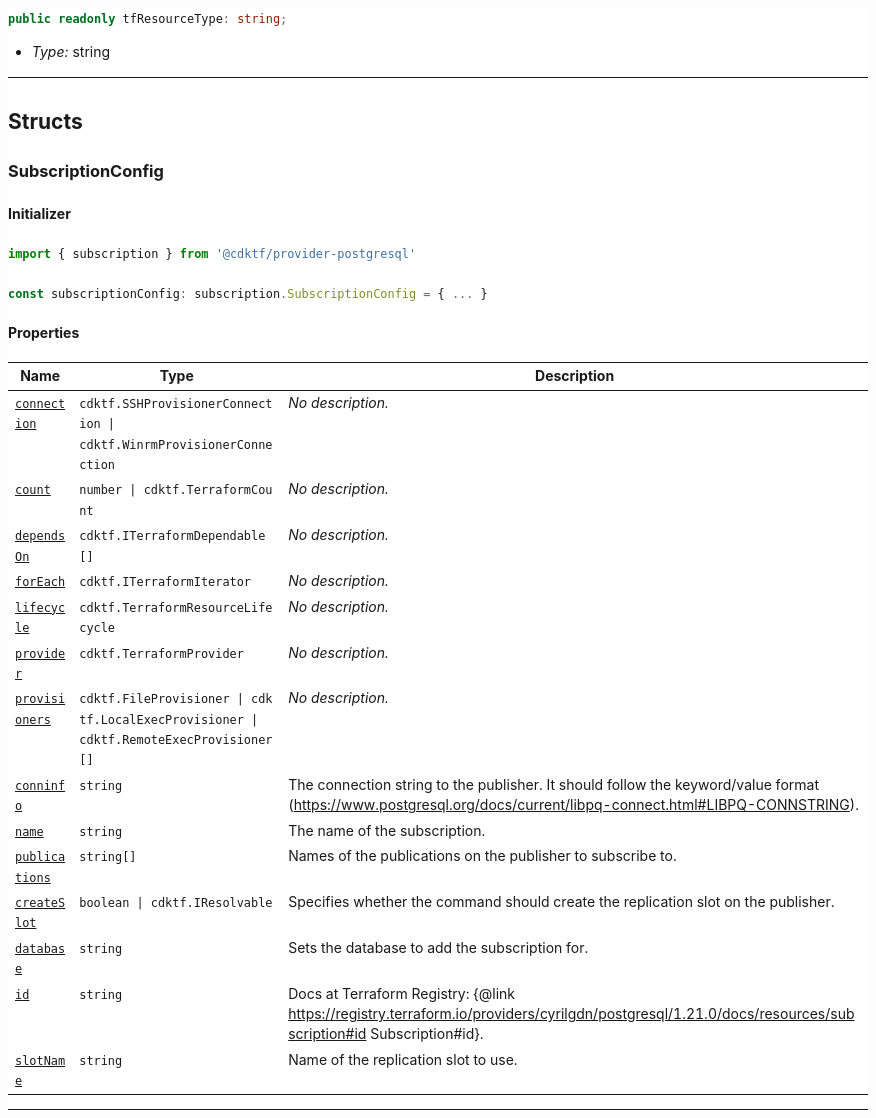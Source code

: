 ```typescript
public readonly tfResourceType: string;
```

- *Type:* string

---

## Structs <a name="Structs" id="Structs"></a>

### SubscriptionConfig <a name="SubscriptionConfig" id="@cdktf/provider-postgresql.subscription.SubscriptionConfig"></a>

#### Initializer <a name="Initializer" id="@cdktf/provider-postgresql.subscription.SubscriptionConfig.Initializer"></a>

```typescript
import { subscription } from '@cdktf/provider-postgresql'

const subscriptionConfig: subscription.SubscriptionConfig = { ... }
```

#### Properties <a name="Properties" id="Properties"></a>

| **Name** | **Type** | **Description** |
| --- | --- | --- |
| <code><a href="#@cdktf/provider-postgresql.subscription.SubscriptionConfig.property.connection">connection</a></code> | <code>cdktf.SSHProvisionerConnection \| cdktf.WinrmProvisionerConnection</code> | *No description.* |
| <code><a href="#@cdktf/provider-postgresql.subscription.SubscriptionConfig.property.count">count</a></code> | <code>number \| cdktf.TerraformCount</code> | *No description.* |
| <code><a href="#@cdktf/provider-postgresql.subscription.SubscriptionConfig.property.dependsOn">dependsOn</a></code> | <code>cdktf.ITerraformDependable[]</code> | *No description.* |
| <code><a href="#@cdktf/provider-postgresql.subscription.SubscriptionConfig.property.forEach">forEach</a></code> | <code>cdktf.ITerraformIterator</code> | *No description.* |
| <code><a href="#@cdktf/provider-postgresql.subscription.SubscriptionConfig.property.lifecycle">lifecycle</a></code> | <code>cdktf.TerraformResourceLifecycle</code> | *No description.* |
| <code><a href="#@cdktf/provider-postgresql.subscription.SubscriptionConfig.property.provider">provider</a></code> | <code>cdktf.TerraformProvider</code> | *No description.* |
| <code><a href="#@cdktf/provider-postgresql.subscription.SubscriptionConfig.property.provisioners">provisioners</a></code> | <code>cdktf.FileProvisioner \| cdktf.LocalExecProvisioner \| cdktf.RemoteExecProvisioner[]</code> | *No description.* |
| <code><a href="#@cdktf/provider-postgresql.subscription.SubscriptionConfig.property.conninfo">conninfo</a></code> | <code>string</code> | The connection string to the publisher. It should follow the keyword/value format (https://www.postgresql.org/docs/current/libpq-connect.html#LIBPQ-CONNSTRING). |
| <code><a href="#@cdktf/provider-postgresql.subscription.SubscriptionConfig.property.name">name</a></code> | <code>string</code> | The name of the subscription. |
| <code><a href="#@cdktf/provider-postgresql.subscription.SubscriptionConfig.property.publications">publications</a></code> | <code>string[]</code> | Names of the publications on the publisher to subscribe to. |
| <code><a href="#@cdktf/provider-postgresql.subscription.SubscriptionConfig.property.createSlot">createSlot</a></code> | <code>boolean \| cdktf.IResolvable</code> | Specifies whether the command should create the replication slot on the publisher. |
| <code><a href="#@cdktf/provider-postgresql.subscription.SubscriptionConfig.property.database">database</a></code> | <code>string</code> | Sets the database to add the subscription for. |
| <code><a href="#@cdktf/provider-postgresql.subscription.SubscriptionConfig.property.id">id</a></code> | <code>string</code> | Docs at Terraform Registry: {@link https://registry.terraform.io/providers/cyrilgdn/postgresql/1.21.0/docs/resources/subscription#id Subscription#id}. |
| <code><a href="#@cdktf/provider-postgresql.subscription.SubscriptionConfig.property.slotName">slotName</a></code> | <code>string</code> | Name of the replication slot to use. |

---
